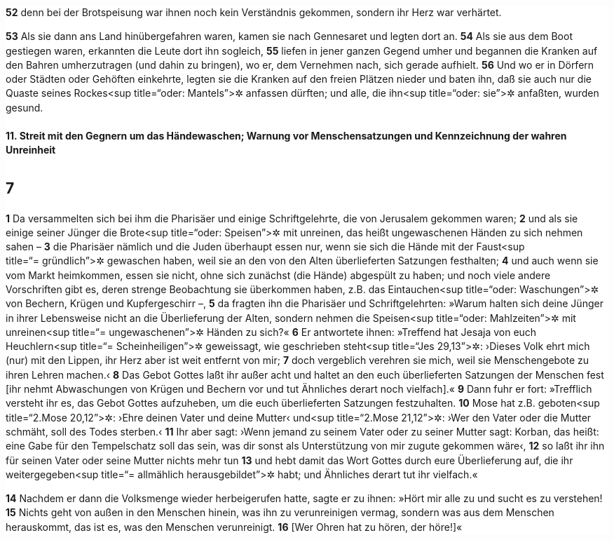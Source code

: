 **52** denn bei der Brotspeisung war ihnen noch kein Verständnis gekommen, sondern ihr Herz war verhärtet.

**53** Als sie dann ans Land hinübergefahren waren, kamen sie nach Gennesaret und legten dort an.
**54** Als sie aus dem Boot gestiegen waren, erkannten die Leute dort ihn sogleich,
**55** liefen in jener ganzen Gegend umher und begannen die Kranken auf den Bahren umherzutragen (und dahin zu bringen), wo er, dem Vernehmen nach, sich gerade aufhielt.
**56** Und wo er in Dörfern oder Städten oder Gehöften einkehrte, legten sie die Kranken auf den freien Plätzen nieder und baten ihn, daß sie auch nur die Quaste seines Rockes<sup title=“oder: Mantels”>&#x2732;</sup> anfassen dürften; und alle, die ihn<sup title=“oder: sie”>&#x2732;</sup> anfaßten, wurden gesund.

#### 11. Streit mit den Gegnern um das Händewaschen; Warnung vor Menschensatzungen und Kennzeichnung der wahren Unreinheit

## 7
**1** Da versammelten sich bei ihm die Pharisäer und einige Schriftgelehrte, die von Jerusalem gekommen waren;
**2** und als sie einige seiner Jünger die Brote<sup title=“oder: Speisen”>&#x2732;</sup> mit unreinen, das heißt ungewaschenen Händen zu sich nehmen sahen –
**3** die Pharisäer nämlich und die Juden überhaupt essen nur, wenn sie sich die Hände mit der Faust<sup title=“= gründlich”>&#x2732;</sup> gewaschen haben, weil sie an den von den Alten überlieferten Satzungen festhalten;
**4** und auch wenn sie vom Markt heimkommen, essen sie nicht, ohne sich zunächst (die Hände) abgespült zu haben; und noch viele andere Vorschriften gibt es, deren strenge Beobachtung sie überkommen haben, z.B. das Eintauchen<sup title=“oder: Waschungen”>&#x2732;</sup> von Bechern, Krügen und Kupfergeschirr –,
**5** da fragten ihn die Pharisäer und Schriftgelehrten: »Warum halten sich deine Jünger in ihrer Lebensweise nicht an die Überlieferung der Alten, sondern nehmen die Speisen<sup title=“oder: Mahlzeiten”>&#x2732;</sup> mit unreinen<sup title=“= ungewaschenen”>&#x2732;</sup> Händen zu sich?«
**6** Er antwortete ihnen: »Treffend hat Jesaja von euch Heuchlern<sup title=“= Scheinheiligen”>&#x2732;</sup> geweissagt, wie geschrieben steht<sup title=“Jes 29,13”>&#x2732;</sup>: ›Dieses Volk ehrt mich (nur) mit den Lippen, ihr Herz aber ist weit entfernt von mir;
**7** doch vergeblich verehren sie mich, weil sie Menschengebote zu ihren Lehren machen.‹
**8** Das Gebot Gottes laßt ihr außer acht und haltet an den euch überlieferten Satzungen der Menschen fest [ihr nehmt Abwaschungen von Krügen und Bechern vor und tut Ähnliches derart noch vielfach].«
**9** Dann fuhr er fort: »Trefflich versteht ihr es, das Gebot Gottes aufzuheben, um die euch überlieferten Satzungen festzuhalten.
**10** Mose hat z.B. geboten<sup title=“2.Mose 20,12”>&#x2732;</sup>: ›Ehre deinen Vater und deine Mutter‹ und<sup title=“2.Mose 21,12”>&#x2732;</sup>: ›Wer den Vater oder die Mutter schmäht, soll des Todes sterben.‹
**11** Ihr aber sagt: ›Wenn jemand zu seinem Vater oder zu seiner Mutter sagt: Korban, das heißt: eine Gabe für den Tempelschatz soll das sein, was dir sonst als Unterstützung von mir zugute gekommen wäre‹,
**12** so laßt ihr ihn für seinen Vater oder seine Mutter nichts mehr tun
**13** und hebt damit das Wort Gottes durch eure Überlieferung auf, die ihr weitergegeben<sup title=“= allmählich herausgebildet”>&#x2732;</sup> habt; und Ähnliches derart tut ihr vielfach.«

**14** Nachdem er dann die Volksmenge wieder herbeigerufen hatte, sagte er zu ihnen: »Hört mir alle zu und sucht es zu verstehen!
**15** Nichts geht von außen in den Menschen hinein, was ihn zu verunreinigen vermag, sondern was aus dem Menschen herauskommt, das ist es, was den Menschen verunreinigt.
**16** [Wer Ohren hat zu hören, der höre!]«
